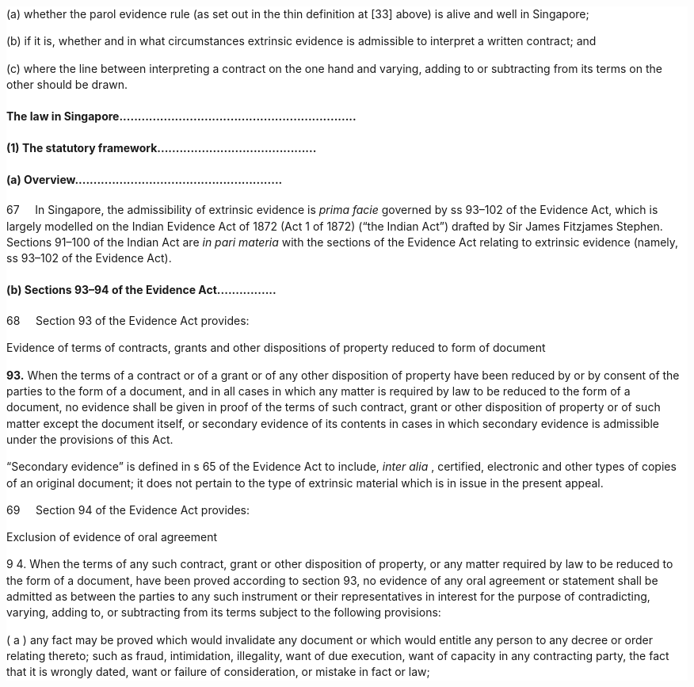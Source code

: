  (a) whether the parol evidence rule (as set out in the thin definition at [33] above) is alive and well in Singapore; 

 (b) if it is, whether and in what circumstances extrinsic evidence is admissible to interpret a written contract; and 

 (c) where the line between interpreting a contract on the one hand and varying, adding to or subtracting from its terms on the other should be drawn. 

#### The law in Singapore................................................................ 

#### (1) The statutory framework........................................... 

#### (a) Overview........................................................ 


67     In Singapore, the admissibility of extrinsic evidence is _prima facie_ governed by ss 93–102 of the Evidence Act, which is largely modelled on the Indian Evidence Act of 1872 (Act 1 of 1872) (“the Indian Act”) drafted by Sir James Fitzjames Stephen. Sections 91–100 of the Indian Act are _in pari materia_ with the sections of the Evidence Act relating to extrinsic evidence (namely, ss 93–102 of the Evidence Act). 

#### (b) Sections 93–94 of the Evidence Act................ 

68     Section 93 of the Evidence Act provides: 

 Evidence of terms of contracts, grants and other dispositions of property reduced to form of document 

**93.** When the terms of a contract or of a grant or of any other disposition of property have been reduced by or by consent of the parties to the form of a document, and in all cases in which any matter is required by law to be reduced to the form of a document, no evidence shall be given in proof of the terms of such contract, grant or other disposition of property or of such matter except the document itself, or secondary evidence of its contents in cases in which secondary evidence is admissible under the provisions of this Act. 

“Secondary evidence” is defined in s 65 of the Evidence Act to include, _inter alia_ , certified, electronic and other types of copies of an original document; it does not pertain to the type of extrinsic material which is in issue in the present appeal. 

69     Section 94 of the Evidence Act provides: 

 Exclusion of evidence of oral agreement 

 9 4. When the terms of any such contract, grant or other disposition of property, or any matter required by law to be reduced to the form of a document, have been proved according to section 93, no evidence of any oral agreement or statement shall be admitted as between the parties to any such instrument or their representatives in interest for the purpose of contradicting, varying, adding to, or subtracting from its terms subject to the following provisions: 

 ( a ) any fact may be proved which would invalidate any document or which would entitle any person to any decree or order relating thereto; such as fraud, intimidation, illegality, want of due execution, want of capacity in any contracting party, the fact that it is wrongly dated, want or failure of consideration, or mistake in fact or law; 
